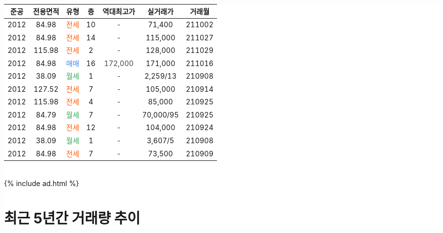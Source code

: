 |준공|전용면적|유형|층|역대최고가|실거래가|거래월|
|:---:|:---:|:---:|:---:|:---:|:---:|:---:|
|2012|84.98|<span style="color:#ff5a00">전세</span>|10|<span style="color:#444444">-</span>|71,400|211002|
|2012|84.98|<span style="color:#ff5a00">전세</span>|14|<span style="color:#444444">-</span>|115,000|211027|
|2012|115.98|<span style="color:#ff5a00">전세</span>|2|<span style="color:#444444">-</span>|128,000|211029|
|2012|84.98|<span style="color:#4285f3">매매</span>|16|<span style="color:#444444">172,000</span>|171,000|211016|
|2012|38.09|<span style="color:#34a853">월세</span>|1|<span style="color:#444444">-</span>|2,259/13|210908|
|2012|127.52|<span style="color:#ff5a00">전세</span>|7|<span style="color:#444444">-</span>|105,000|210914|
|2012|115.98|<span style="color:#ff5a00">전세</span>|4|<span style="color:#444444">-</span>|85,000|210925|
|2012|84.79|<span style="color:#34a853">월세</span>|7|<span style="color:#444444">-</span>|70,000/95|210925|
|2012|84.98|<span style="color:#ff5a00">전세</span>|12|<span style="color:#444444">-</span>|104,000|210924|
|2012|38.09|<span style="color:#34a853">월세</span>|1|<span style="color:#444444">-</span>|3,607/5|210908|
|2012|84.98|<span style="color:#ff5a00">전세</span>|7|<span style="color:#444444">-</span>|73,500|210909|


<br>
{% include ad.html %}
<br>

# 최근 5년간 거래량 추이


<div style="width:100%;">
    <canvas id="deal_progress" height="200"></canvas>
</div>

<script>
new Chart(document.getElementById("deal_progress"), {
    type: 'line',
    data: {
        labels: ['201611','201612','201701','201702','201703','201704','201705','201706','201707','201708','201709','201710','201711','201712','201801','201802','201803','201804','201805','201806','201807','201808','201809','201810','201811','201812','201901','201902','201903','201904','201905','201906','201907','201908','201909','201910','201911','201912','202001','202002','202003','202004','202005','202006','202007','202008','202009','202010','202011','202012','202101','202102','202103','202104','202105','202106','202107','202108','202109','202110','202111'],
        datasets: [{
            label: '매매',
            pointRadius: 1,
            data: [28, 15, 15, 22, 43, 59, 65, 51, 59, 19, 23, 29, 23, 45, 51, 37, 17, 10, 20, 17, 23, 68, 20, 7, 3, 3, 5, 0, 4, 9, 29, 48, 64, 27, 21, 47, 80, 43, 9, 24, 5, 1, 23, 52, 42, 21, 19, 10, 21, 38, 20, 14, 8, 24, 24, 8, 11, 23, 6, 7, 0],
            borderColor: "rgba(255, 201, 14, 1)",
            backgroundColor: "rgba(255, 201, 14, 0.5)",
            fill: false,
            lineTension: 0
        },{
            label: '전월세',
            pointRadius: 1,
            data: [47, 85, 77, 99, 76, 61, 47, 65, 62, 63, 59, 32, 43, 42, 51, 52, 65, 31, 35, 66, 74, 72, 68, 81, 98, 202, 175, 115, 99, 72, 57, 44, 52, 57, 33, 52, 58, 82, 105, 56, 33, 35, 37, 52, 67, 63, 46, 75, 76, 104, 106, 92, 85, 125, 170, 70, 50, 71, 47, 40, 6],
            borderColor: "rgba(0, 141, 185, 1)",
            backgroundColor: "rgba(0, 141, 185, 0.5)",
            fill: false,
            lineTension: 0
        }